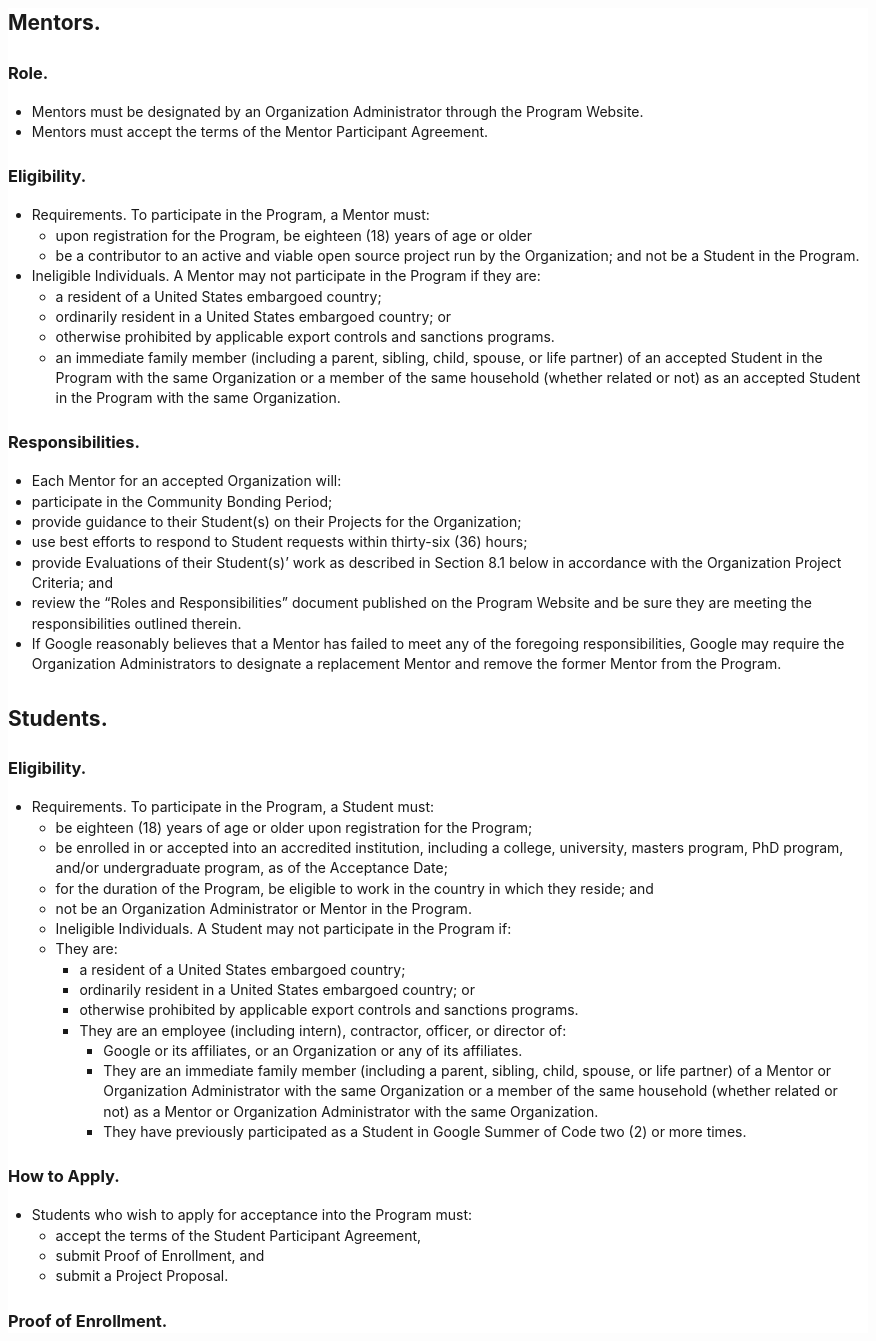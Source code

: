 ## Mentors.

### Role.

- Mentors must be designated by an Organization Administrator through the Program Website.
- Mentors must accept the terms of the Mentor Participant Agreement.

### Eligibility.

- Requirements. To participate in the Program, a Mentor must:
  - upon registration for the Program, be eighteen (18) years of age or older
  - be a contributor to an active and viable open source project run by the Organization; and not be a Student in the Program.
- Ineligible Individuals. A Mentor may not participate in the Program if they are:
  - a resident of a United States embargoed country;
  - ordinarily resident in a United States embargoed country; or
  - otherwise prohibited by applicable export controls and sanctions programs.
  - an immediate family member (including a parent, sibling, child, spouse, or life partner) of an accepted Student in the Program with the same Organization or a member of the same household (whether related or not) as an accepted Student in the Program with the same Organization.

### Responsibilities.
- Each Mentor for an accepted Organization will:
- participate in the Community Bonding Period;
- provide guidance to their Student(s) on their Projects for the Organization;
- use best efforts to respond to Student requests within thirty-six (36) hours;
- provide Evaluations of their Student(s)’ work as described in Section 8.1 below in accordance with the Organization Project Criteria; and
- review the “Roles and Responsibilities” document published on the Program Website and be sure they are meeting the responsibilities outlined therein.
- If Google reasonably believes that a Mentor has failed to meet any of the foregoing responsibilities, Google may require the Organization Administrators to designate a replacement Mentor and remove the former Mentor from the Program.

## Students.

### Eligibility.
- Requirements. To participate in the Program, a Student must:
  - be eighteen (18) years of age or older upon registration for the Program;
  - be enrolled in or accepted into an accredited institution, including a college, university, masters program, PhD program, and/or undergraduate program, as of the Acceptance Date;
  - for the duration of the Program, be eligible to work in the country in which they reside; and
  - not be an Organization Administrator or Mentor in the Program.
  - Ineligible Individuals. A Student may not participate in the Program if:
  - They are:
    - a resident of a United States embargoed country;
    - ordinarily resident in a United States embargoed country; or
    - otherwise prohibited by applicable export controls and sanctions programs.
    - They are an employee (including intern), contractor, officer, or director of:
      - Google or its affiliates, or an Organization or any of its affiliates.
      - They are an immediate family member (including a parent, sibling, child, spouse, or life partner) of a Mentor or Organization Administrator with the same Organization or a member of the same household (whether related or not) as a Mentor or Organization Administrator with the same Organization.
      - They have previously participated as a Student in Google Summer of Code two (2) or more times.
### How to Apply.
- Students who wish to apply for acceptance into the Program must:
  - accept the terms of the Student Participant Agreement,
  - submit Proof of Enrollment, and
  - submit a Project Proposal.
### Proof of Enrollment.